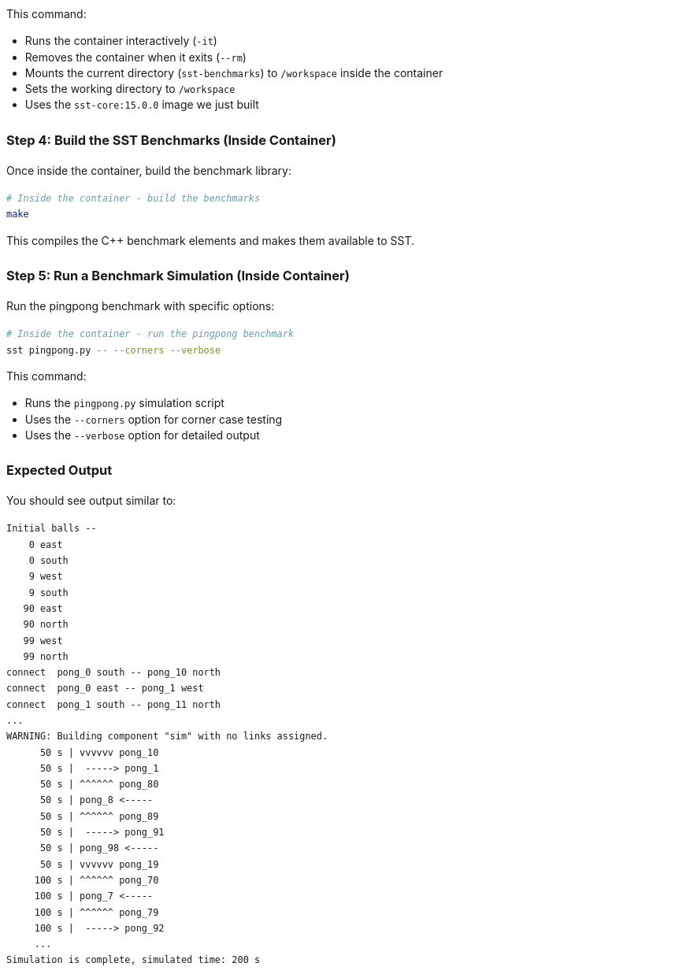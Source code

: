 This command:
- Runs the container interactively (`-it`)
- Removes the container when it exits (`--rm`)
- Mounts the current directory (`sst-benchmarks`) to `/workspace` inside the container
- Sets the working directory to `/workspace`
- Uses the `sst-core:15.0.0` image we just built

### Step 4: Build the SST Benchmarks (Inside Container)

Once inside the container, build the benchmark library:

```bash
# Inside the container - build the benchmarks
make
```

This compiles the C++ benchmark elements and makes them available to SST.

### Step 5: Run a Benchmark Simulation (Inside Container)

Run the pingpong benchmark with specific options:

```bash
# Inside the container - run the pingpong benchmark
sst pingpong.py -- --corners --verbose
```

This command:
- Runs the `pingpong.py` simulation script
- Uses the `--corners` option for corner case testing
- Uses the `--verbose` option for detailed output

### Expected Output

You should see output similar to:

```
Initial balls --
    0 east
    0 south
    9 west
    9 south
   90 east
   90 north
   99 west
   99 north
connect  pong_0 south -- pong_10 north
connect  pong_0 east -- pong_1 west
connect  pong_1 south -- pong_11 north
...
WARNING: Building component "sim" with no links assigned.
      50 s | vvvvvv pong_10
      50 s |  -----> pong_1
      50 s | ^^^^^^ pong_80
      50 s | pong_8 <-----
      50 s | ^^^^^^ pong_89
      50 s |  -----> pong_91
      50 s | pong_98 <-----
      50 s | vvvvvv pong_19
     100 s | ^^^^^^ pong_70
     100 s | pong_7 <-----
     100 s | ^^^^^^ pong_79
     100 s |  -----> pong_92
     ...
Simulation is complete, simulated time: 200 s
```
